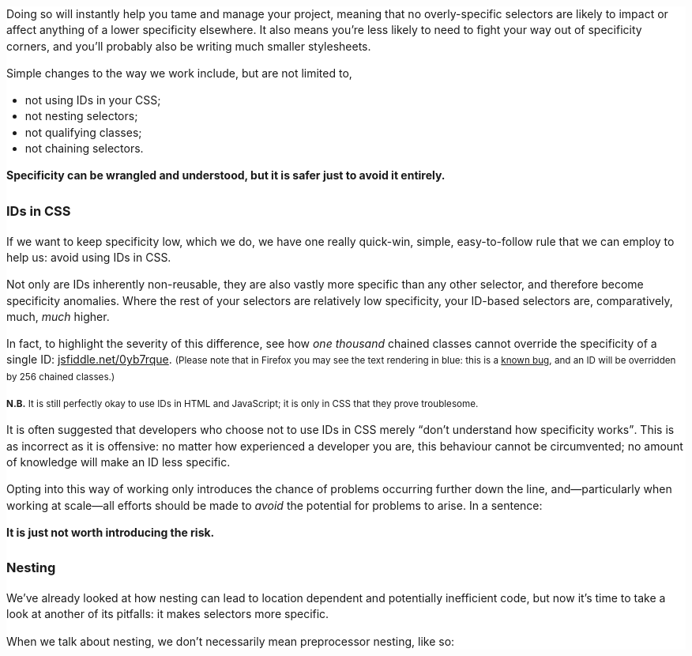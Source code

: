 Doing so will instantly help you tame and manage your project, meaning that no
overly-specific selectors are likely to impact or affect anything of a lower
specificity elsewhere. It also means you’re less likely to need to fight your
way out of specificity corners, and you’ll probably also be writing much smaller
stylesheets.

Simple changes to the way we work include, but are not limited to,

* not using IDs in your CSS;
* not nesting selectors;
* not qualifying classes;
* not chaining selectors.

**Specificity can be wrangled and understood, but it is safer just to avoid it
entirely.**

### IDs in CSS

If we want to keep specificity low, which we do, we have one really quick-win,
simple, easy-to-follow rule that we can employ to help us: avoid using IDs in CSS.

Not only are IDs inherently non-reusable, they are also vastly more specific
than any other selector, and therefore become specificity anomalies. Where the
rest of your selectors are relatively low specificity, your ID-based selectors
are, comparatively, much, _much_ higher.

In fact, to highlight the severity of this difference, see how _one thousand_
chained classes cannot override the specificity of a single ID:
[jsfiddle.net/0yb7rque](http://jsfiddle.net/csswizardry/0yb7rque/).
<small>(Please note that in Firefox you may see the text rendering in blue: this
is a [known bug](https://twitter.com/codepo8/status/505004085398224896), and an
ID will be overridden by 256 chained classes.)</small>

<small>**N.B.** It is still perfectly okay to use IDs in HTML and JavaScript; it
is only in CSS that they prove troublesome.</small>

It is often suggested that developers who choose not to use IDs in CSS merely
<q>don’t understand how specificity works</q>. This is as incorrect as it is
offensive: no matter how experienced a developer you are, this behaviour cannot
be circumvented; no amount of knowledge will make an ID less specific.

Opting into this way of working only introduces the chance of problems occurring
further down the line, and—particularly when working at scale—all efforts should
be made to _avoid_ the potential for problems to arise. In a sentence:

**It is just not worth introducing the risk.**

### Nesting

We’ve already looked at how nesting can lead to location dependent and
potentially inefficient code, but now it’s time to take a look at another of its
pitfalls: it makes selectors more specific.

When we talk about nesting, we don’t necessarily mean preprocessor nesting, like
so:
